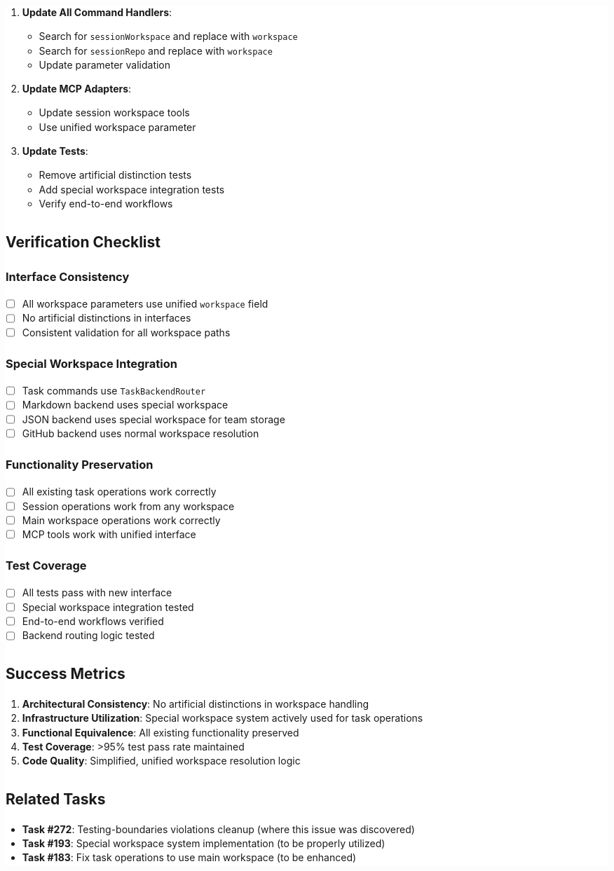 1. **Update All Command Handlers**:
   - Search for `sessionWorkspace` and replace with `workspace`
   - Search for `sessionRepo` and replace with `workspace`
   - Update parameter validation

2. **Update MCP Adapters**:
   - Update session workspace tools
   - Use unified workspace parameter

3. **Update Tests**:
   - Remove artificial distinction tests
   - Add special workspace integration tests
   - Verify end-to-end workflows

## Verification Checklist

### Interface Consistency
- [ ] All workspace parameters use unified `workspace` field
- [ ] No artificial distinctions in interfaces
- [ ] Consistent validation for all workspace paths

### Special Workspace Integration
- [ ] Task commands use `TaskBackendRouter`
- [ ] Markdown backend uses special workspace
- [ ] JSON backend uses special workspace for team storage
- [ ] GitHub backend uses normal workspace resolution

### Functionality Preservation
- [ ] All existing task operations work correctly
- [ ] Session operations work from any workspace
- [ ] Main workspace operations work correctly
- [ ] MCP tools work with unified interface

### Test Coverage
- [ ] All tests pass with new interface
- [ ] Special workspace integration tested
- [ ] End-to-end workflows verified
- [ ] Backend routing logic tested

## Success Metrics

1. **Architectural Consistency**: No artificial distinctions in workspace handling
2. **Infrastructure Utilization**: Special workspace system actively used for task operations
3. **Functional Equivalence**: All existing functionality preserved
4. **Test Coverage**: >95% test pass rate maintained
5. **Code Quality**: Simplified, unified workspace resolution logic

## Related Tasks

- **Task #272**: Testing-boundaries violations cleanup (where this issue was discovered)
- **Task #193**: Special workspace system implementation (to be properly utilized)
- **Task #183**: Fix task operations to use main workspace (to be enhanced)
